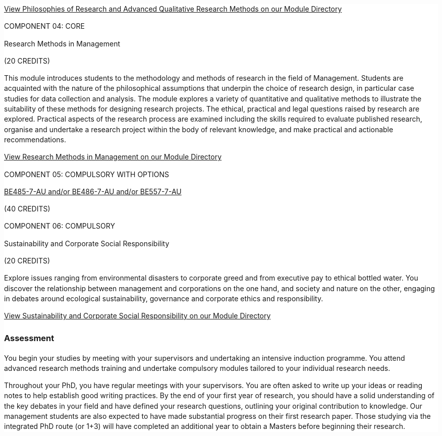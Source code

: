[View Philosophies of Research and Advanced Qualitative Research Methods on our Module Directory](https://www1.essex.ac.uk/modules/Default.aspx?coursecode=BE968&year=25)

COMPONENT 04: CORE

Research Methods in Management

(20 CREDITS)

This module introduces students to the methodology and methods of research in the field of Management. Students are acquainted with the nature of the philosophical assumptions that underpin the choice of research design, in particular case studies for data collection and analysis. The module explores a variety of quantitative and qualitative methods to illustrate the suitability of these methods for designing research projects. The ethical, practical and legal questions raised by research are explored. Practical aspects of the research process are examined including the skills required to evaluate published research, organise and undertake a research project within the body of relevant knowledge, and make practical and actionable recommendations.

[View Research Methods in Management on our Module Directory](https://www1.essex.ac.uk/modules/Default.aspx?coursecode=BE969&year=25)

COMPONENT 05: COMPULSORY WITH OPTIONS

[BE485-7-AU and/or BE486-7-AU and/or BE557-7-AU](https://www.essex.ac.uk/component/?componentID=c4098014-5042-47be-b5d0-55a3f61cfded&headerImg=/-/media/header-images/subjects/business-and-management-subject-1200x600/business%2C-management-and-entrepreneurship_ptait_20150526_0396.jpg&lastYear=1&title=PhD%20Management)

(40 CREDITS)

COMPONENT 06: COMPULSORY

Sustainability and Corporate Social Responsibility

(20 CREDITS)

Explore issues ranging from environmental disasters to corporate greed and from executive pay to ethical bottled water. You discover the relationship between management and corporations on the one hand, and society and nature on the other, engaging in debates around ecological sustainability, governance and corporate ethics and responsibility.

[View Sustainability and Corporate Social Responsibility on our Module Directory](https://www1.essex.ac.uk/modules/Default.aspx?coursecode=BE467&year=25)

### Assessment

You begin your studies by meeting with your supervisors and undertaking an intensive induction programme. You attend advanced research methods training and undertake compulsory modules tailored to your individual research needs.

Throughout your PhD, you have regular meetings with your supervisors. You are often asked to write up your ideas or reading notes to help establish good writing practices. By the end of your first year of research, you should have a solid understanding of the key debates in your field and have defined your research questions, outlining your original contribution to knowledge. Our management students are also expected to have made substantial progress on their first research paper. Those studying via the integrated PhD route (or 1+3) will have completed an additional year to obtain a Masters before beginning their research.
